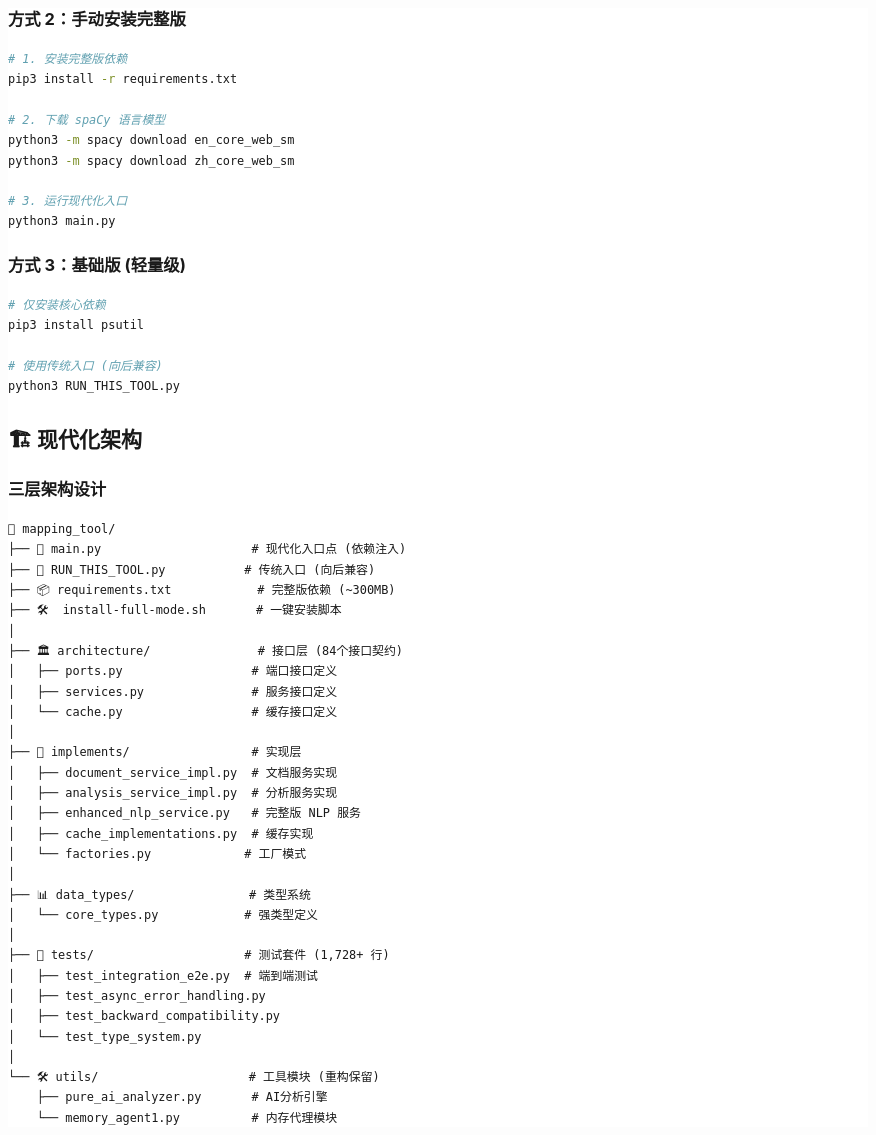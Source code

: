 ### 方式 2：手动安装完整版

```bash
# 1. 安装完整版依赖
pip3 install -r requirements.txt

# 2. 下载 spaCy 语言模型
python3 -m spacy download en_core_web_sm
python3 -m spacy download zh_core_web_sm

# 3. 运行现代化入口
python3 main.py
```

### 方式 3：基础版 (轻量级)

```bash
# 仅安装核心依赖
pip3 install psutil

# 使用传统入口 (向后兼容)
python3 RUN_THIS_TOOL.py
```

## 🏗️ 现代化架构

### 三层架构设计

```
📁 mapping_tool/
├── 🚀 main.py                     # 现代化入口点 (依赖注入)
├── 🔄 RUN_THIS_TOOL.py           # 传统入口 (向后兼容)
├── 📦 requirements.txt            # 完整版依赖 (~300MB)
├── 🛠️  install-full-mode.sh       # 一键安装脚本
│
├── 🏛️ architecture/               # 接口层 (84个接口契约)
│   ├── ports.py                  # 端口接口定义
│   ├── services.py               # 服务接口定义
│   └── cache.py                  # 缓存接口定义
│
├── 🔧 implements/                 # 实现层
│   ├── document_service_impl.py  # 文档服务实现
│   ├── analysis_service_impl.py  # 分析服务实现
│   ├── enhanced_nlp_service.py   # 完整版 NLP 服务
│   ├── cache_implementations.py  # 缓存实现
│   └── factories.py             # 工厂模式
│
├── 📊 data_types/                # 类型系统
│   └── core_types.py            # 强类型定义
│
├── 🧪 tests/                     # 测试套件 (1,728+ 行)
│   ├── test_integration_e2e.py  # 端到端测试
│   ├── test_async_error_handling.py
│   ├── test_backward_compatibility.py
│   └── test_type_system.py
│
└── 🛠️ utils/                     # 工具模块 (重构保留)
    ├── pure_ai_analyzer.py       # AI分析引擎
    └── memory_agent1.py          # 内存代理模块
```
